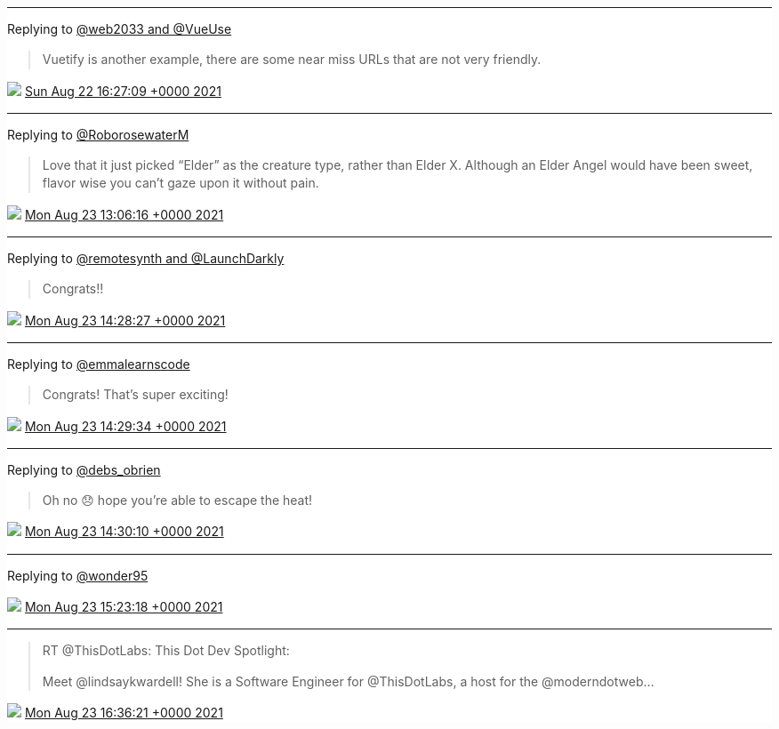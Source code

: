 ----

Replying to [@web2033 and @VueUse](https://twitter.com/web2033/status/1429135366318174211)

> Vuetify is another example, there are some near miss URLs that are not very friendly.

<img src="/media/tweet.ico" width="12" /> [Sun Aug 22 16:27:09 +0000 2021](https://twitter.com/lindsaykwardell/status/1429480270160285701)

----

Replying to [@RoborosewaterM](https://twitter.com/RoborosewaterM/status/1429790530200686597)

> Love that it just picked “Elder” as the creature type, rather than Elder X. Although an Elder Angel would have been sweet, flavor wise you can’t gaze upon it without pain.

<img src="/media/tweet.ico" width="12" /> [Mon Aug 23 13:06:16 +0000 2021](https://twitter.com/lindsaykwardell/status/1429792104197197824)

----

Replying to [@remotesynth and @LaunchDarkly](https://twitter.com/remotesynth/status/1429810510426480641)

> Congrats!!

<img src="/media/tweet.ico" width="12" /> [Mon Aug 23 14:28:27 +0000 2021](https://twitter.com/lindsaykwardell/status/1429812786738040840)

----

Replying to [@emmalearnscode](https://twitter.com/EmmaDawsonDev/status/1429533418531037197)

> Congrats! That’s super exciting!

<img src="/media/tweet.ico" width="12" /> [Mon Aug 23 14:29:34 +0000 2021](https://twitter.com/lindsaykwardell/status/1429813066363932678)

----

Replying to [@debs_obrien](https://twitter.com/debs_obrien/status/1429518818133544962)

> Oh no 😞 hope you’re able to escape the heat!

<img src="/media/tweet.ico" width="12" /> [Mon Aug 23 14:30:10 +0000 2021](https://twitter.com/lindsaykwardell/status/1429813218529009672)

----

Replying to [@wonder95](https://twitter.com/wonder95/status/1429826253729636359)

> <video controls><source src="/media/1429826589844410385-E9fDs-mVcAQ8vUy.mp4">Your browser does not support the video tag.</video>

<img src="/media/tweet.ico" width="12" /> [Mon Aug 23 15:23:18 +0000 2021](https://twitter.com/lindsaykwardell/status/1429826589844410385)

----

> RT @ThisDotLabs: This Dot Dev Spotlight:
> 
> Meet @lindsaykwardell! She is a Software Engineer for @ThisDotLabs, a host for the @moderndotweb…

<img src="/media/tweet.ico" width="12" /> [Mon Aug 23 16:36:21 +0000 2021](https://twitter.com/lindsaykwardell/status/1429844972614782983)
